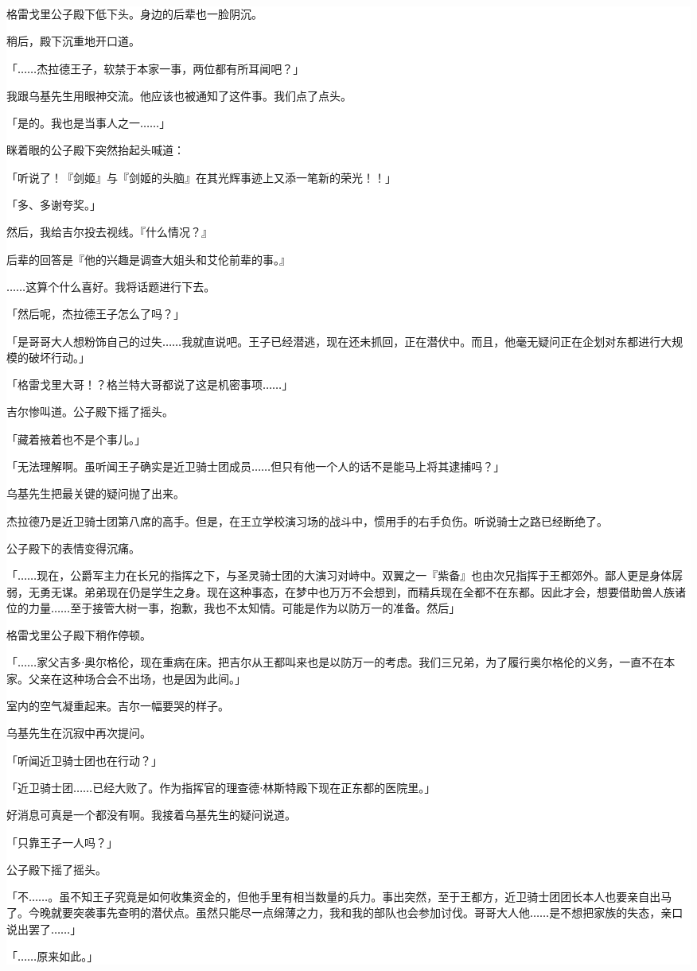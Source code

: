 格雷戈里公子殿下低下头。身边的后辈也一脸阴沉。

稍后，殿下沉重地开口道。

「……杰拉德王子，软禁于本家一事，两位都有所耳闻吧？」

我跟乌基先生用眼神交流。他应该也被通知了这件事。我们点了点头。

「是的。我也是当事人之一……」

眯着眼的公子殿下突然抬起头喊道：

「听说了！『剑姬』与『剑姬的头脑』在其光辉事迹上又添一笔新的荣光！！」

「多、多谢夸奖。」

然后，我给吉尔投去视线。『什么情况？』

后辈的回答是『他的兴趣是调查大姐头和艾伦前辈的事。』

……这算个什么喜好。我将话题进行下去。

「然后呢，杰拉德王子怎么了吗？」

「是哥哥大人想粉饰自己的过失……我就直说吧。王子已经潜逃，现在还未抓回，正在潜伏中。而且，他毫无疑问正在企划对东都进行大规模的破坏行动。」

「格雷戈里大哥！？格兰特大哥都说了这是机密事项……」

吉尔惨叫道。公子殿下摇了摇头。

「藏着掖着也不是个事儿。」

「无法理解啊。虽听闻王子确实是近卫骑士团成员……但只有他一个人的话不是能马上将其逮捕吗？」

乌基先生把最关键的疑问抛了出来。

杰拉德乃是近卫骑士团第八席的高手。但是，在王立学校演习场的战斗中，惯用手的右手负伤。听说骑士之路已经断绝了。

公子殿下的表情变得沉痛。

「……现在，公爵军主力在长兄的指挥之下，与圣灵骑士团的大演习对峙中。双翼之一『紫备』也由次兄指挥于王都郊外。鄙人更是身体孱弱，无勇无谋。弟弟现在仍是学生之身。现在这种事态，在梦中也万万不会想到，而精兵现在全都不在东都。因此才会，想要借助兽人族诸位的力量……至于接管大树一事，抱歉，我也不太知情。可能是作为以防万一的准备。然后」

格雷戈里公子殿下稍作停顿。

「……家父吉多·奥尔格伦，现在重病在床。把吉尔从王都叫来也是以防万一的考虑。我们三兄弟，为了履行奥尔格伦的义务，一直不在本家。父亲在这种场合会不出场，也是因为此间。」

室内的空气凝重起来。吉尔一幅要哭的样子。

乌基先生在沉寂中再次提问。

「听闻近卫骑士团也在行动？」

「近卫骑士团……已经大败了。作为指挥官的理查德·林斯特殿下现在正东都的医院里。」

好消息可真是一个都没有啊。我接着乌基先生的疑问说道。

「只靠王子一人吗？」

公子殿下摇了摇头。

「不……。虽不知王子究竟是如何收集资金的，但他手里有相当数量的兵力。事出突然，至于王都方，近卫骑士团团长本人也要亲自出马了。今晚就要突袭事先查明的潜伏点。虽然只能尽一点绵薄之力，我和我的部队也会参加讨伐。哥哥大人他……是不想把家族的失态，亲口说出罢了……」

「……原来如此。」
